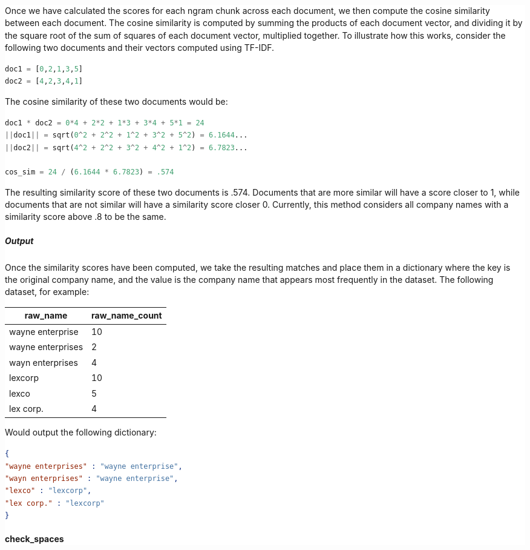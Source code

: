 Once we have calculated the scores for each ngram chunk across each document, we then compute the cosine similarity between each document. The cosine similarity is computed by summing the products of each document vector, and dividing it by the square root of the sum of squares of each document vector, multiplied together. To illustrate how this works, consider the following two documents and their vectors computed using TF-IDF.

```python
doc1 = [0,2,1,3,5]
doc2 = [4,2,3,4,1]
```

The cosine similarity of these two documents would be:

```python
doc1 * doc2 = 0*4 + 2*2 + 1*3 + 3*4 + 5*1 = 24
||doc1|| = sqrt(0^2 + 2^2 + 1^2 + 3^2 + 5^2) = 6.1644...
||doc2|| = sqrt(4^2 + 2^2 + 3^2 + 4^2 + 1^2) = 6.7823...

cos_sim = 24 / (6.1644 * 6.7823) = .574

```

The resulting similarity score of these two documents is .574. Documents that are more similar will have a score closer to 1, while documents that are not similar will have a similarity score closer 0. Currently, this method considers all company names with a similarity score above .8 to be the same.


##### Output

Once the similarity scores have been computed, we take the resulting matches and place them in a dictionary where the key is the original company name, and the value is the company name that appears most frequently in the dataset. The following dataset, for example:

raw_name|raw_name_count
--------|--------------
wayne enterprise|10
wayne enterprises|2
wayn enterprises|4
lexcorp | 10
lexco | 5
lex corp. | 4

Would output the following dictionary:

```json
{
"wayne enterprises" : "wayne enterprise",
"wayn enterprises" : "wayne enterprise",
"lexco" : "lexcorp",
"lex corp." : "lexcorp"
}

```

#### check_spaces
